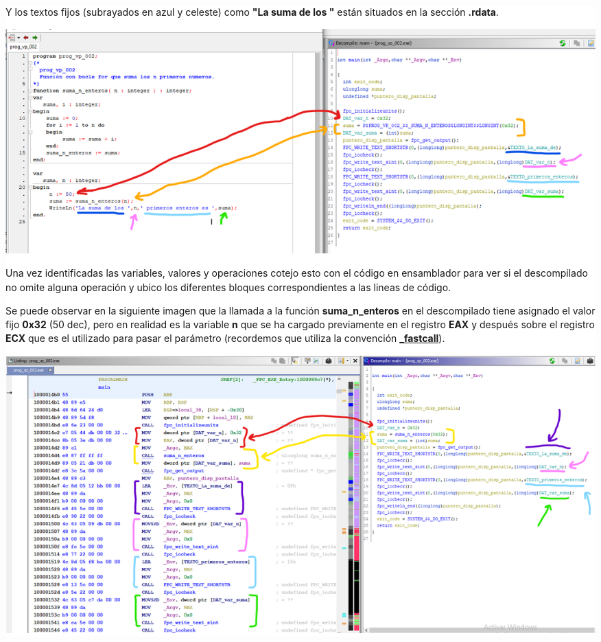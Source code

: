 Y los textos fijos (subrayados en azul y celeste) como **"La suma de los "** están situados en la sección **.rdata**.

![img_007](img/img_007.png "main 1")

Una vez identificadas las variables, valores y operaciones cotejo esto con el código en ensamblador para ver si el descompilado no omite alguna operación y ubico los diferentes bloques correspondientes a las lineas de código.

Se puede observar en la siguiente imagen que la llamada a la función **suma_n_enteros** en el descompilado tiene asignado el valor fijo **0x32** (50 dec), pero en realidad es la variable **n** que se ha cargado previamente en el registro **EAX** y después sobre el registro **ECX** que es el utilizado para pasar el parámetro (recordemos que utiliza la convención [**_fastcall**](https://docs.microsoft.com/en-us/cpp/cpp/fastcall?view=vs-2019)).

![img_008](img/img_008.png "main 2")
